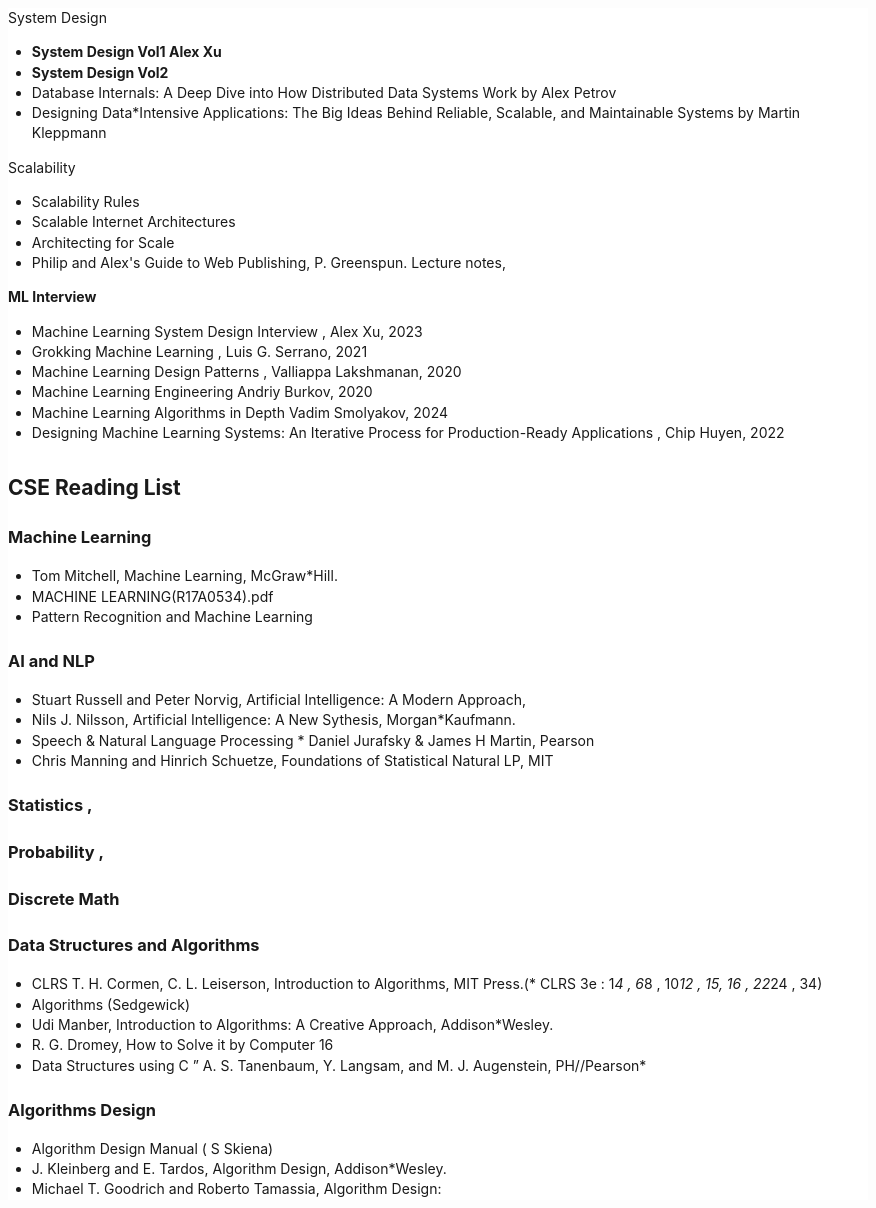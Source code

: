 System Design
*  **System Design Vol1 Alex Xu**
*  **System Design Vol2** 
* Database Internals: A Deep Dive into How Distributed Data Systems Work by Alex Petrov
* Designing Data*Intensive Applications: The Big Ideas Behind Reliable, Scalable, and Maintainable Systems by Martin Kleppmann

Scalability
* Scalability Rules
* Scalable Internet Architectures
* Architecting for Scale
* Philip and Alex's Guide to Web Publishing, P. Greenspun. Lecture notes,

**ML Interview**
- Machine Learning System Design Interview , Alex Xu, 2023
- Grokking Machine Learning , Luis G. Serrano, 2021
- Machine Learning Design Patterns , Valliappa Lakshmanan, 2020
- Machine Learning Engineering Andriy Burkov, 2020
- Machine Learning Algorithms in Depth Vadim Smolyakov, 2024
- Designing Machine Learning Systems: An Iterative Process for Production-Ready Applications , Chip Huyen, 2022


## CSE Reading List

### Machine Learning
* Tom Mitchell, Machine Learning, McGraw*Hill.
* MACHINE LEARNING(R17A0534).pdf
* Pattern Recognition and Machine Learning

### AI and NLP
* Stuart Russell and Peter Norvig, Artificial Intelligence: A Modern Approach,
* Nils J. Nilsson, Artificial Intelligence: A New Sythesis, Morgan*Kaufmann. 
* Speech & Natural Language Processing * Daniel Jurafsky & James H Martin, Pearson
* Chris Manning and Hinrich Schuetze, Foundations of Statistical Natural LP, MIT

### Statistics ,

### Probability , 

### Discrete Math

### Data Structures and Algorithms
* CLRS T. H. Cormen, C. L. Leiserson, Introduction to Algorithms, MIT Press.(* CLRS 3e : 1*4 , 6*8 , 10*12 , 15, 16 , 22*24 , 34)
* Algorithms (Sedgewick)
* Udi Manber, Introduction to Algorithms: A Creative Approach, Addison*Wesley.
* R. G. Dromey, How to Solve it by Computer 16
* Data Structures using C ” A. S. Tanenbaum, Y. Langsam, and M. J. Augenstein, PH//Pearson*

### Algorithms Design 
* Algorithm Design Manual ( S Skiena)
* J. Kleinberg and E. Tardos, Algorithm Design, Addison*Wesley.
* Michael T. Goodrich and Roberto Tamassia, Algorithm Design:
